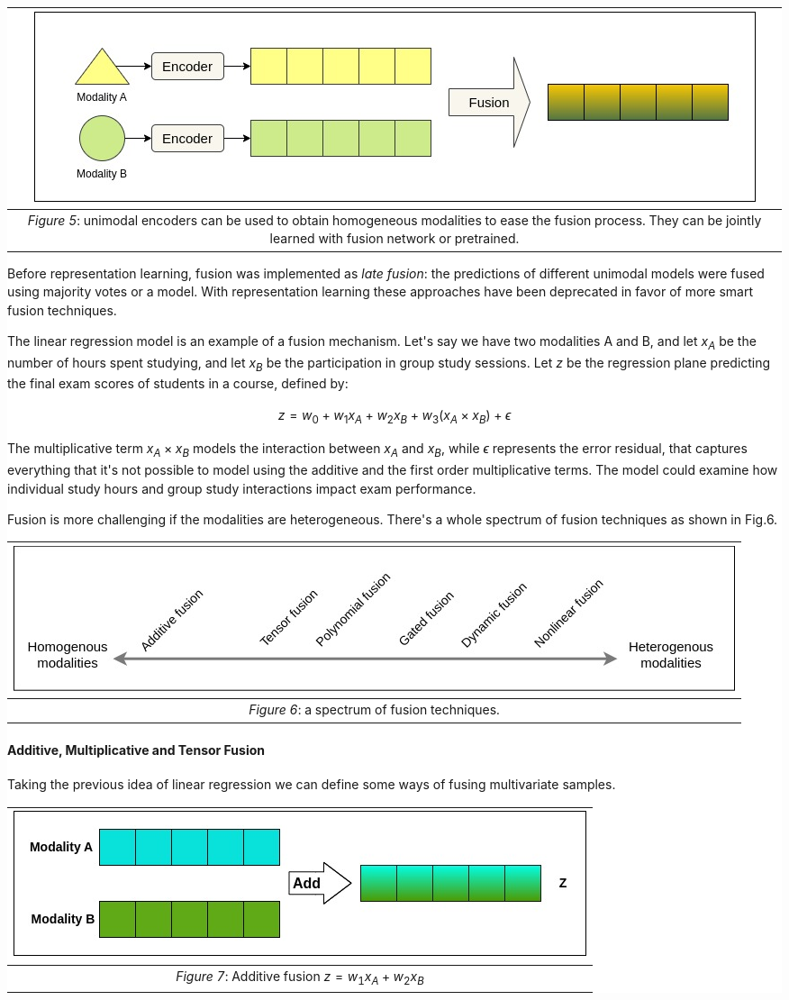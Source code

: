 | ![Unimodal Encoders](/assets/2023-08-01-multimodal/fusion_naive.jpg)| 
|:--:|                 
| *Figure 5*: unimodal encoders can be used to obtain homogeneous modalities to ease the fusion process. They can be jointly learned with fusion network or pretrained. |

Before representation learning, fusion was implemented as *late fusion*: the predictions of different unimodal models were fused using majority votes or a model. With representation learning these approaches have been deprecated in favor of more smart fusion techniques.   

The linear regression model is an example of a fusion mechanism. Let's say we have two modalities A and B, and let $x_A$ be the number of hours spent studying, and let $x_B$ be the participation in group study sessions. Let $z$ be the regression plane predicting the final exam scores of students in a course, defined by:

 $$z=w_0 + w_1x_A + w_2x_B + w_3(x_A\times x_B)+\epsilon$$

The multiplicative term $x_A\times x_B$ models the interaction between $x_A$ and $x_B$, while $\epsilon$ represents the error residual, that captures everything that it's not possible to model using the additive and the first order multiplicative terms. The model could examine how individual study hours and group study interactions impact exam performance.

Fusion is more challenging if the modalities are heterogeneous. There's a whole spectrum of fusion techniques as shown in Fig.6. 

| ![fusion tehcniques](/assets/2023-08-01-multimodal/fusions.jpg)
|:--:|                 
| *Figure 6*: a spectrum of fusion techniques. |

#### Additive, Multiplicative and Tensor Fusion

Taking the previous idea of linear regression we can define some ways of fusing multivariate samples. 

| ![additive fusion](/assets/2023-08-01-multimodal/additive_fusion.jpg)| 
|:--:|                 
| *Figure 7*: Additive fusion $z=w_1x_A + w_2x_B$|
